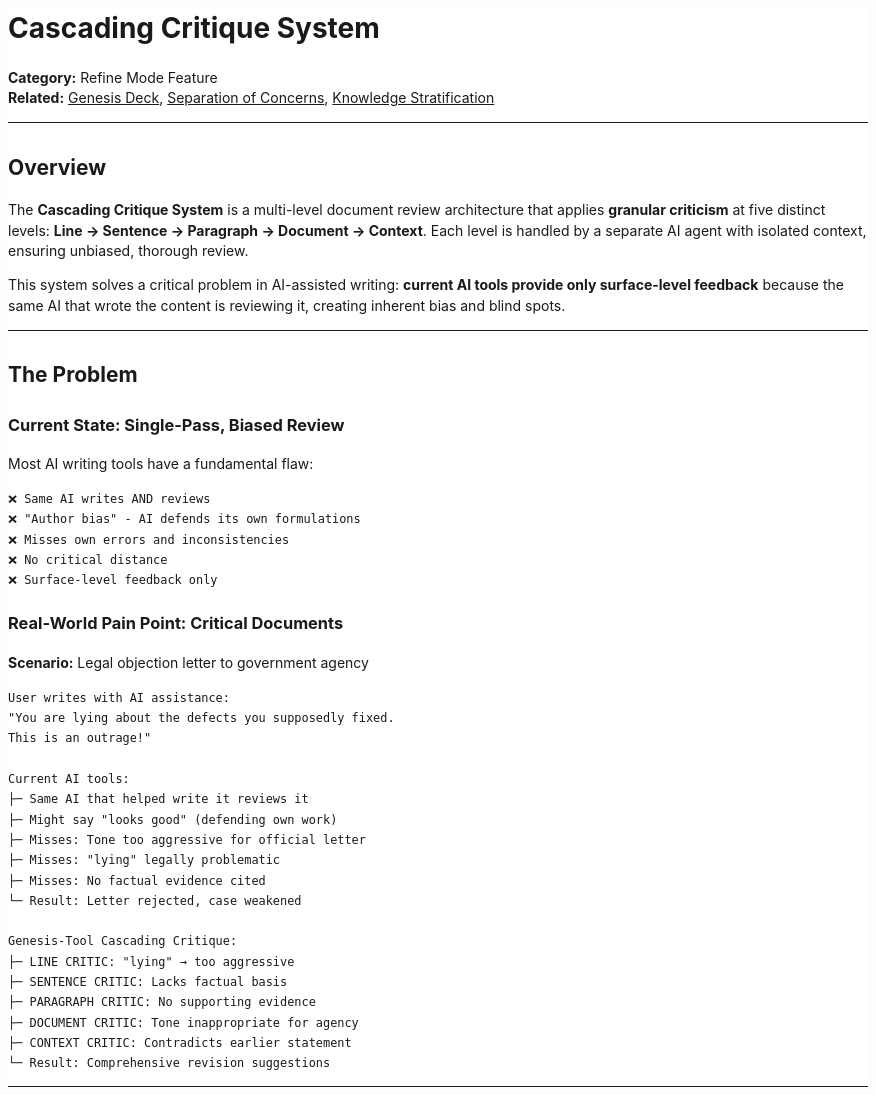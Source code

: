 # Cascading Critique System

**Category:** Refine Mode Feature  
**Related:** [Genesis Deck](../overview.md), [Separation of Concerns](../../01-architecture/separation-of-concerns.md), [Knowledge Stratification](../../01-architecture/inventory-stratification.md)

---

## Overview

The **Cascading Critique System** is a multi-level document review architecture that applies **granular criticism** at five distinct levels: **Line → Sentence → Paragraph → Document → Context**. Each level is handled by a separate AI agent with isolated context, ensuring unbiased, thorough review.

This system solves a critical problem in AI-assisted writing: **current AI tools provide only surface-level feedback** because the same AI that wrote the content is reviewing it, creating inherent bias and blind spots.

---

## The Problem

### Current State: Single-Pass, Biased Review

Most AI writing tools have a fundamental flaw:

```
❌ Same AI writes AND reviews
❌ "Author bias" - AI defends its own formulations
❌ Misses own errors and inconsistencies
❌ No critical distance
❌ Surface-level feedback only
```

### Real-World Pain Point: Critical Documents

**Scenario:** Legal objection letter to government agency

```
User writes with AI assistance:
"You are lying about the defects you supposedly fixed. 
This is an outrage!"

Current AI tools:
├─ Same AI that helped write it reviews it
├─ Might say "looks good" (defending own work)
├─ Misses: Tone too aggressive for official letter
├─ Misses: "lying" legally problematic
├─ Misses: No factual evidence cited
└─ Result: Letter rejected, case weakened

Genesis-Tool Cascading Critique:
├─ LINE CRITIC: "lying" → too aggressive
├─ SENTENCE CRITIC: Lacks factual basis
├─ PARAGRAPH CRITIC: No supporting evidence
├─ DOCUMENT CRITIC: Tone inappropriate for agency
├─ CONTEXT CRITIC: Contradicts earlier statement
└─ Result: Comprehensive revision suggestions
```

---